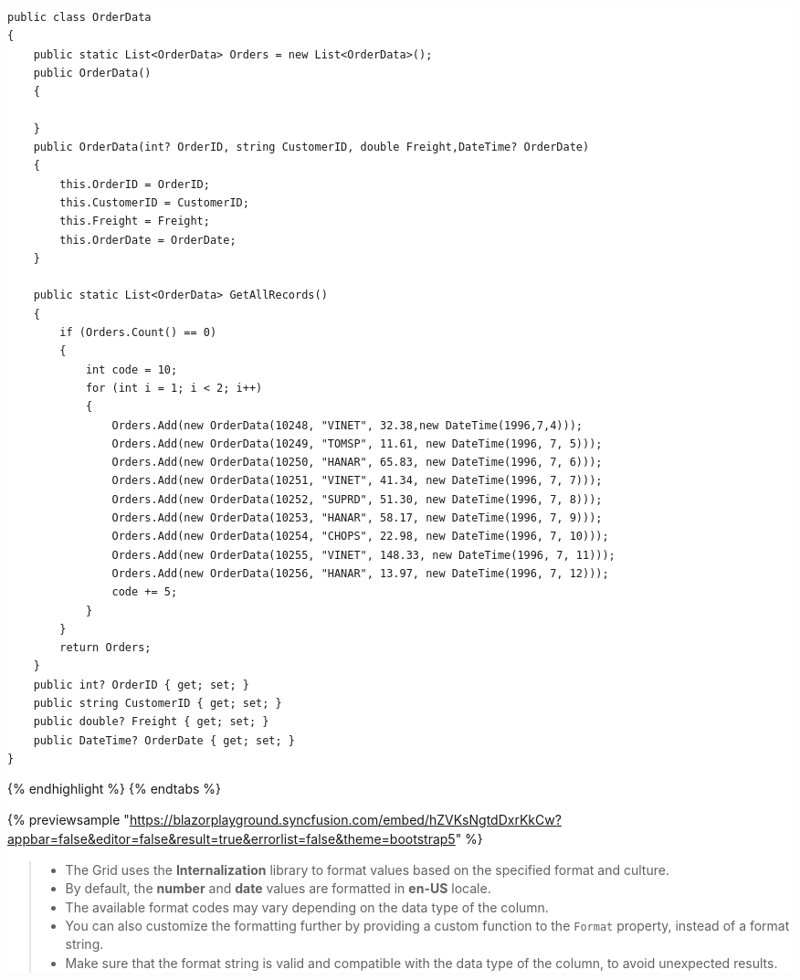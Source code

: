     public class OrderData
    {
        public static List<OrderData> Orders = new List<OrderData>();
        public OrderData()
        {

        }
        public OrderData(int? OrderID, string CustomerID, double Freight,DateTime? OrderDate)
        {
            this.OrderID = OrderID;
            this.CustomerID = CustomerID;   
            this.Freight = Freight;  
            this.OrderDate = OrderDate;           
        }

        public static List<OrderData> GetAllRecords()
        {
            if (Orders.Count() == 0)
            {
                int code = 10;
                for (int i = 1; i < 2; i++)
                {
                    Orders.Add(new OrderData(10248, "VINET", 32.38,new DateTime(1996,7,4)));
                    Orders.Add(new OrderData(10249, "TOMSP", 11.61, new DateTime(1996, 7, 5)));
                    Orders.Add(new OrderData(10250, "HANAR", 65.83, new DateTime(1996, 7, 6)));
                    Orders.Add(new OrderData(10251, "VINET", 41.34, new DateTime(1996, 7, 7)));
                    Orders.Add(new OrderData(10252, "SUPRD", 51.30, new DateTime(1996, 7, 8)));
                    Orders.Add(new OrderData(10253, "HANAR", 58.17, new DateTime(1996, 7, 9)));
                    Orders.Add(new OrderData(10254, "CHOPS", 22.98, new DateTime(1996, 7, 10)));
                    Orders.Add(new OrderData(10255, "VINET", 148.33, new DateTime(1996, 7, 11)));
                    Orders.Add(new OrderData(10256, "HANAR", 13.97, new DateTime(1996, 7, 12)));
                    code += 5;
                }
            }
            return Orders;
        }
        public int? OrderID { get; set; }
        public string CustomerID { get; set; }
        public double? Freight { get; set; }
        public DateTime? OrderDate { get; set; }       
    }  
{% endhighlight %}
{% endtabs %}

{% previewsample "https://blazorplayground.syncfusion.com/embed/hZVKsNgtdDxrKkCw?appbar=false&editor=false&result=true&errorlist=false&theme=bootstrap5" %}

>* The Grid uses the **Internalization** library to format values based on the specified format and culture.
>* By default, the **number** and **date** values are formatted in **en-US** locale.
>* The available format codes may vary depending on the data type of the column.
>* You can also customize the formatting further by providing a custom function to the `Format` property, instead of a format string.
>* Make sure that the format string is valid and compatible with the data type of the column, to avoid unexpected results.
